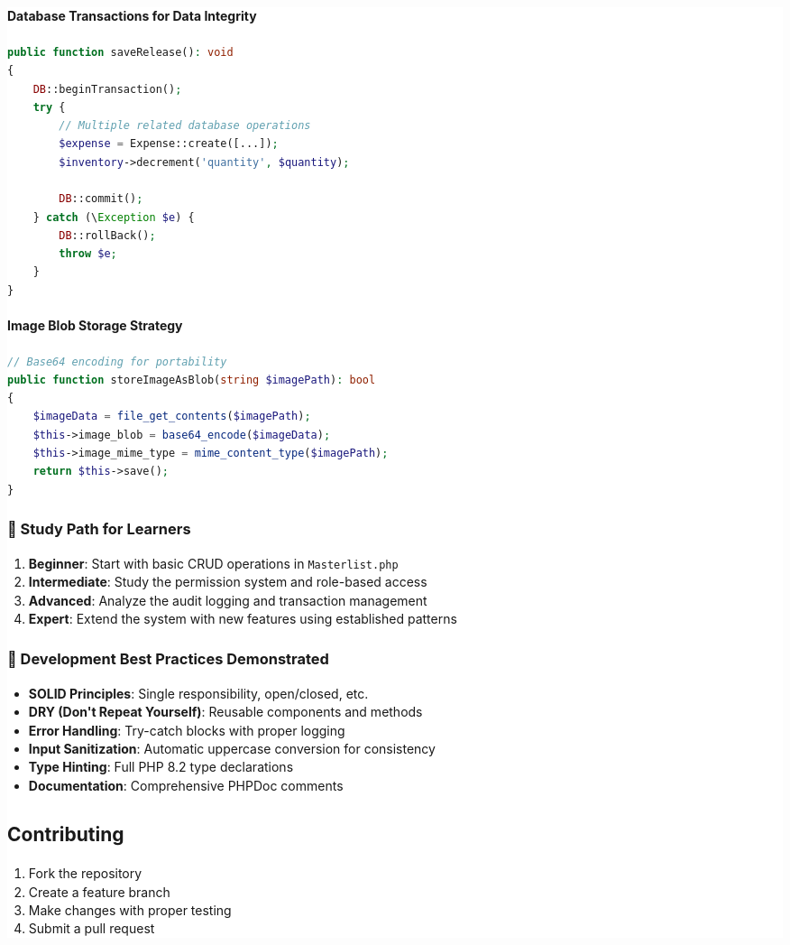#### **Database Transactions for Data Integrity**
```php
public function saveRelease(): void
{
    DB::beginTransaction();
    try {
        // Multiple related database operations
        $expense = Expense::create([...]);
        $inventory->decrement('quantity', $quantity);

        DB::commit();
    } catch (\Exception $e) {
        DB::rollBack();
        throw $e;
    }
}
```

#### **Image Blob Storage Strategy**
```php
// Base64 encoding for portability
public function storeImageAsBlob(string $imagePath): bool
{
    $imageData = file_get_contents($imagePath);
    $this->image_blob = base64_encode($imageData);
    $this->image_mime_type = mime_content_type($imagePath);
    return $this->save();
}
```

### 📖 Study Path for Learners

1. **Beginner**: Start with basic CRUD operations in `Masterlist.php`
2. **Intermediate**: Study the permission system and role-based access
3. **Advanced**: Analyze the audit logging and transaction management
4. **Expert**: Extend the system with new features using established patterns

### 🔧 Development Best Practices Demonstrated

- **SOLID Principles**: Single responsibility, open/closed, etc.
- **DRY (Don't Repeat Yourself)**: Reusable components and methods
- **Error Handling**: Try-catch blocks with proper logging
- **Input Sanitization**: Automatic uppercase conversion for consistency
- **Type Hinting**: Full PHP 8.2 type declarations
- **Documentation**: Comprehensive PHPDoc comments

## Contributing

1. Fork the repository
2. Create a feature branch
3. Make changes with proper testing
4. Submit a pull request
